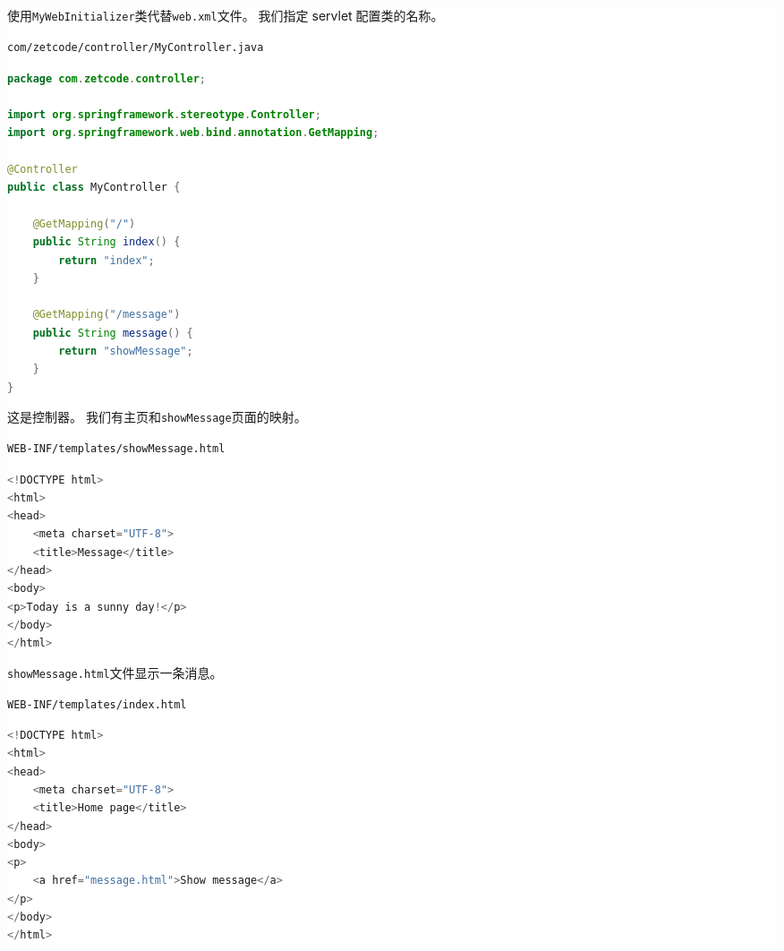 使用`MyWebInitializer`类代替`web.xml`文件。 我们指定 servlet 配置类的名称。

`com/zetcode/controller/MyController.java`

```java
package com.zetcode.controller;

import org.springframework.stereotype.Controller;
import org.springframework.web.bind.annotation.GetMapping;

@Controller
public class MyController {

    @GetMapping("/")
    public String index() {
        return "index";
    }

    @GetMapping("/message")
    public String message() {
        return "showMessage";
    }
}

```

这是控制器。 我们有主页和`showMessage`页面的映射。

`WEB-INF/templates/showMessage.html`

```java
<!DOCTYPE html>
<html>
<head>
    <meta charset="UTF-8">
    <title>Message</title>
</head>
<body>
<p>Today is a sunny day!</p>
</body>
</html>

```

`showMessage.html`文件显示一条消息。

`WEB-INF/templates/index.html`

```java
<!DOCTYPE html>
<html>
<head>
    <meta charset="UTF-8">
    <title>Home page</title>
</head>
<body>
<p>
    <a href="message.html">Show message</a>
</p>
</body>
</html>

```
